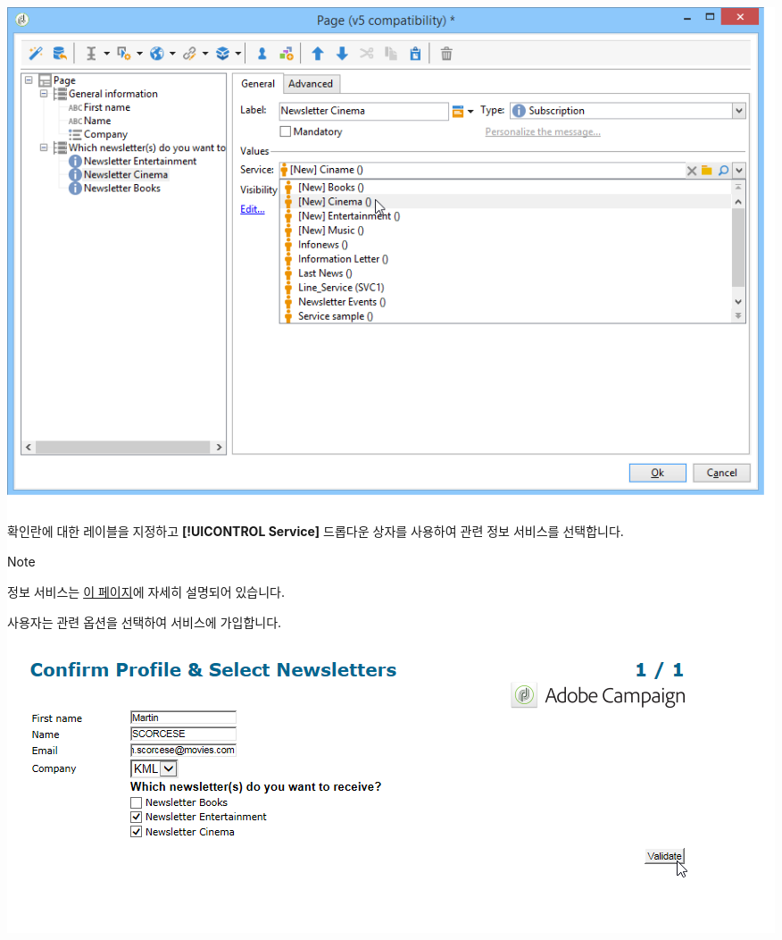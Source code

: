 ![](assets/s_ncs_admin_survey_subscription_edit.png)

확인란에 대한 레이블을 지정하고 **[!UICONTROL Service]** 드롭다운 상자를 사용하여 관련 정보 서비스를 선택합니다.

>[!NOTE]
>
>정보 서비스는 [이 페이지](../../delivery/using/managing-subscriptions.md)에 자세히 설명되어 있습니다.

사용자는 관련 옵션을 선택하여 서비스에 가입합니다.

![](assets/s_ncs_admin_survey_subscribe.png)
